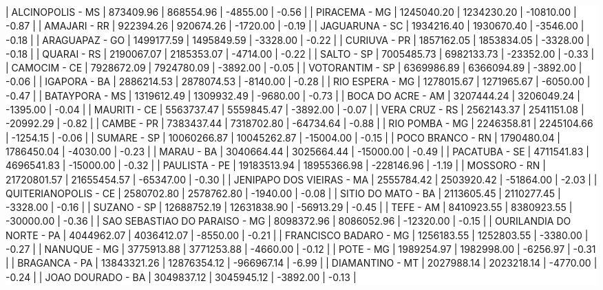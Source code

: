 | ALCINOPOLIS - MS | 873409.96 | 868554.96 | -4855.00 | -0.56 |
| PIRACEMA - MG | 1245040.20 | 1234230.20 | -10810.00 | -0.87 |
| AMAJARI - RR | 922394.26 | 920674.26 | -1720.00 | -0.19 |
| JAGUARUNA - SC | 1934216.40 | 1930670.40 | -3546.00 | -0.18 |
| ARAGUAPAZ - GO | 1499177.59 | 1495849.59 | -3328.00 | -0.22 |
| CURIUVA - PR | 1857162.05 | 1853834.05 | -3328.00 | -0.18 |
| QUARAI - RS | 2190067.07 | 2185353.07 | -4714.00 | -0.22 |
| SALTO - SP | 7005485.73 | 6982133.73 | -23352.00 | -0.33 |
| CAMOCIM - CE | 7928672.09 | 7924780.09 | -3892.00 | -0.05 |
| VOTORANTIM - SP | 6369986.89 | 6366094.89 | -3892.00 | -0.06 |
| IGAPORA - BA | 2886214.53 | 2878074.53 | -8140.00 | -0.28 |
| RIO ESPERA - MG | 1278015.67 | 1271965.67 | -6050.00 | -0.47 |
| BATAYPORA - MS | 1319612.49 | 1309932.49 | -9680.00 | -0.73 |
| BOCA DO ACRE - AM | 3207444.24 | 3206049.24 | -1395.00 | -0.04 |
| MAURITI - CE | 5563737.47 | 5559845.47 | -3892.00 | -0.07 |
| VERA CRUZ - RS | 2562143.37 | 2541151.08 | -20992.29 | -0.82 |
| CAMBE - PR | 7383437.44 | 7318702.80 | -64734.64 | -0.88 |
| RIO POMBA - MG | 2246358.81 | 2245104.66 | -1254.15 | -0.06 |
| SUMARE - SP | 10060266.87 | 10045262.87 | -15004.00 | -0.15 |
| POCO BRANCO - RN | 1790480.04 | 1786450.04 | -4030.00 | -0.23 |
| MARAU - BA | 3040664.44 | 3025664.44 | -15000.00 | -0.49 |
| PACATUBA - SE | 4711541.83 | 4696541.83 | -15000.00 | -0.32 |
| PAULISTA - PE | 19183513.94 | 18955366.98 | -228146.96 | -1.19 |
| MOSSORO - RN | 21720801.57 | 21655454.57 | -65347.00 | -0.30 |
| JENIPAPO DOS VIEIRAS - MA | 2555784.42 | 2503920.42 | -51864.00 | -2.03 |
| QUITERIANOPOLIS - CE | 2580702.80 | 2578762.80 | -1940.00 | -0.08 |
| SITIO DO MATO - BA | 2113605.45 | 2110277.45 | -3328.00 | -0.16 |
| SUZANO - SP | 12688752.19 | 12631838.90 | -56913.29 | -0.45 |
| TEFE - AM | 8410923.55 | 8380923.55 | -30000.00 | -0.36 |
| SAO SEBASTIAO DO PARAISO - MG | 8098372.96 | 8086052.96 | -12320.00 | -0.15 |
| OURILANDIA DO NORTE - PA | 4044962.07 | 4036412.07 | -8550.00 | -0.21 |
| FRANCISCO BADARO - MG | 1256183.55 | 1252803.55 | -3380.00 | -0.27 |
| NANUQUE - MG | 3775913.88 | 3771253.88 | -4660.00 | -0.12 |
| POTE - MG | 1989254.97 | 1982998.00 | -6256.97 | -0.31 |
| BRAGANCA - PA | 13843321.26 | 12876354.12 | -966967.14 | -6.99 |
| DIAMANTINO - MT | 2027988.14 | 2023218.14 | -4770.00 | -0.24 |
| JOAO DOURADO - BA | 3049837.12 | 3045945.12 | -3892.00 | -0.13 |
